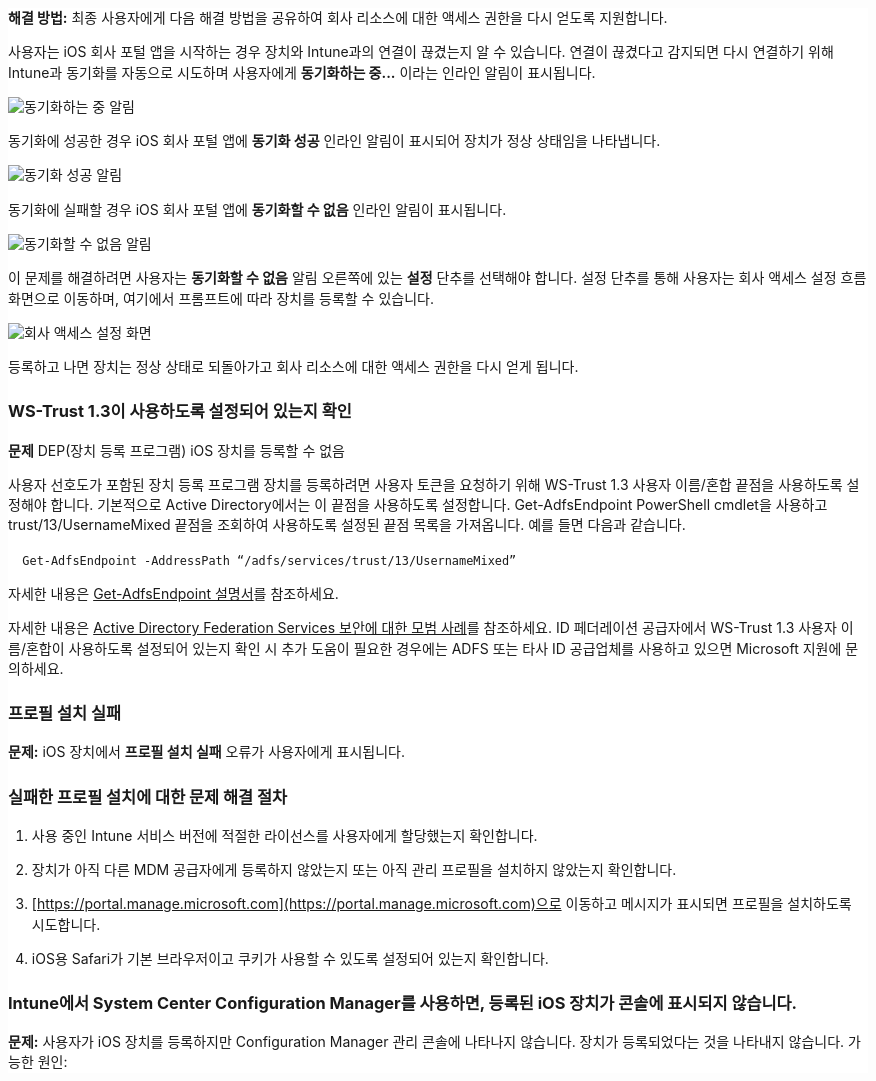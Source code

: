 **해결 방법:** 최종 사용자에게 다음 해결 방법을 공유하여 회사 리소스에 대한 액세스 권한을 다시 얻도록 지원합니다.

사용자는 iOS 회사 포털 앱을 시작하는 경우 장치와 Intune과의 연결이 끊겼는지 알 수 있습니다. 연결이 끊겼다고 감지되면 다시 연결하기 위해 Intune과 동기화를 자동으로 시도하며 사용자에게 **동기화하는 중...** 이라는 인라인 알림이 표시됩니다.

  ![동기화하는 중 알림](./media/ios_cp_app_trying_to_sync_notification.png)

동기화에 성공한 경우 iOS 회사 포털 앱에 **동기화 성공** 인라인 알림이 표시되어 장치가 정상 상태임을 나타냅니다.

  ![동기화 성공 알림](./media/ios_cp_app_sync_successful_notification.png)

동기화에 실패할 경우 iOS 회사 포털 앱에 **동기화할 수 없음** 인라인 알림이 표시됩니다.

  ![동기화할 수 없음 알림](./media/ios_cp_app_unable_to_sync_notification.png)

이 문제를 해결하려면 사용자는 **동기화할 수 없음** 알림 오른쪽에 있는 **설정** 단추를 선택해야 합니다. 설정 단추를 통해 사용자는 회사 액세스 설정 흐름 화면으로 이동하며, 여기에서 프롬프트에 따라 장치를 등록할 수 있습니다.

  ![회사 액세스 설정 화면](./media/ios_cp_app_company_access_setup.png)

등록하고 나면 장치는 정상 상태로 되돌아가고 회사 리소스에 대한 액세스 권한을 다시 얻게 됩니다.

### <a name="verify-ws-trust-13-is-enabled"></a>WS-Trust 1.3이 사용하도록 설정되어 있는지 확인
**문제** DEP(장치 등록 프로그램) iOS 장치를 등록할 수 없음

사용자 선호도가 포함된 장치 등록 프로그램 장치를 등록하려면 사용자 토큰을 요청하기 위해 WS-Trust 1.3 사용자 이름/혼합 끝점을 사용하도록 설정해야 합니다. 기본적으로 Active Directory에서는 이 끝점을 사용하도록 설정합니다. Get-AdfsEndpoint PowerShell cmdlet을 사용하고 trust/13/UsernameMixed 끝점을 조회하여 사용하도록 설정된 끝점 목록을 가져옵니다. 예를 들면 다음과 같습니다.

      Get-AdfsEndpoint -AddressPath “/adfs/services/trust/13/UsernameMixed”

자세한 내용은 [Get-AdfsEndpoint 설명서](https://technet.microsoft.com/itpro/powershell/windows/adfs/get-adfsendpoint)를 참조하세요.

자세한 내용은 [Active Directory Federation Services 보안에 대한 모범 사례](https://technet.microsoft.com/windows-server-docs/identity/ad-fs/operations/best-practices-securing-ad-fs)를 참조하세요. ID 페더레이션 공급자에서 WS-Trust 1.3 사용자 이름/혼합이 사용하도록 설정되어 있는지 확인 시 추가 도움이 필요한 경우에는 ADFS 또는 타사 ID 공급업체를 사용하고 있으면 Microsoft 지원에 문의하세요.


### <a name="profile-installation-failed"></a>프로필 설치 실패
**문제:** iOS 장치에서 **프로필 설치 실패** 오류가 사용자에게 표시됩니다.

### <a name="troubleshooting-steps-for-failed-profile-installation"></a>실패한 프로필 설치에 대한 문제 해결 절차

1.  사용 중인 Intune 서비스 버전에 적절한 라이선스를 사용자에게 할당했는지 확인합니다.

2.  장치가 아직 다른 MDM 공급자에게 등록하지 않았는지 또는 아직 관리 프로필을 설치하지 않았는지 확인합니다.

3.  [https://portal.manage.microsoft.com](https://portal.manage.microsoft.com)으로 이동하고 메시지가 표시되면 프로필을 설치하도록 시도합니다.

4.  iOS용 Safari가 기본 브라우저이고 쿠키가 사용할 수 있도록 설정되어 있는지 확인합니다.

### <a name="enrolled-ios-device-doesnt-appear-in-console-when-using-system-center-configuration-manager-with-intune"></a>Intune에서 System Center Configuration Manager를 사용하면, 등록된 iOS 장치가 콘솔에 표시되지 않습니다.
**문제:** 사용자가 iOS 장치를 등록하지만 Configuration Manager 관리 콘솔에 나타나지 않습니다. 장치가 등록되었다는 것을 나타내지 않습니다. 가능한 원인:
